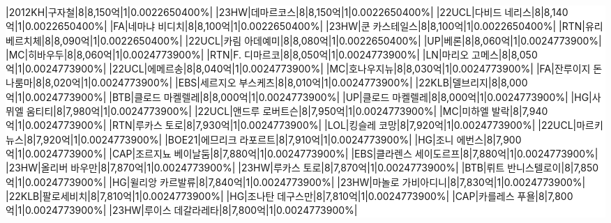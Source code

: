 |2012KH|구자철|8|8,150억|1|0.0022650400%|
|23HW|데마르코스|8|8,150억|1|0.0022650400%|
|22UCL|다비드 네리스|8|8,140억|1|0.0022650400%|
|FA|네마냐 비디치|8|8,100억|1|0.0022650400%|
|23HW|쿤 카스테일스|8|8,100억|1|0.0022650400%|
|RTN|유리 베르치체|8|8,090억|1|0.0022650400%|
|22UCL|카림 아데예미|8|8,080억|1|0.0022650400%|
|UP|베론|8|8,060억|1|0.0024773900%|
|MC|히바우두|8|8,060억|1|0.0024773900%|
|RTN|F. 디마르코|8|8,050억|1|0.0024773900%|
|LN|마리오 고메스|8|8,050억|1|0.0024773900%|
|22UCL|에메르송|8|8,040억|1|0.0024773900%|
|MC|호나우지뉴|8|8,030억|1|0.0024773900%|
|FA|잔루이지 돈나룸마|8|8,020억|1|0.0024773900%|
|EBS|세르지오 부스케츠|8|8,010억|1|0.0024773900%|
|22KLB|델브리지|8|8,000억|1|0.0024773900%|
|BTB|클로드 마켈렐레|8|8,000억|1|0.0024773900%|
|UP|클로드 마켈렐레|8|8,000억|1|0.0024773900%|
|HG|사뮈엘 움티티|8|7,980억|1|0.0024773900%|
|22UCL|앤드루 로버트슨|8|7,950억|1|0.0024773900%|
|MC|미하엘 발락|8|7,940억|1|0.0024773900%|
|RTN|루카스 토로|8|7,930억|1|0.0024773900%|
|LOL|킹슬레 코망|8|7,920억|1|0.0024773900%|
|22UCL|마르키뉴스|8|7,920억|1|0.0024773900%|
|BOE21|에므리크 라포르트|8|7,910억|1|0.0024773900%|
|HG|조니 에번스|8|7,900억|1|0.0024773900%|
|CAP|조르지뇨 베이날둠|8|7,880억|1|0.0024773900%|
|EBS|클라렌스 세이도르프|8|7,880억|1|0.0024773900%|
|23HW|올리버 바우만|8|7,870억|1|0.0024773900%|
|23HW|루카스 토로|8|7,870억|1|0.0024773900%|
|BTB|뤼트 반니스텔로이|8|7,850억|1|0.0024773900%|
|HG|윌리앙 카르발류|8|7,840억|1|0.0024773900%|
|23HW|마놀로 가비아디니|8|7,830억|1|0.0024773900%|
|22KLB|팔로세비치|8|7,810억|1|0.0024773900%|
|HG|조나탄 데구스만|8|7,810억|1|0.0024773900%|
|CAP|카를레스 푸욜|8|7,800억|1|0.0024773900%|
|23HW|루이스 데갈라레타|8|7,800억|1|0.0024773900%|